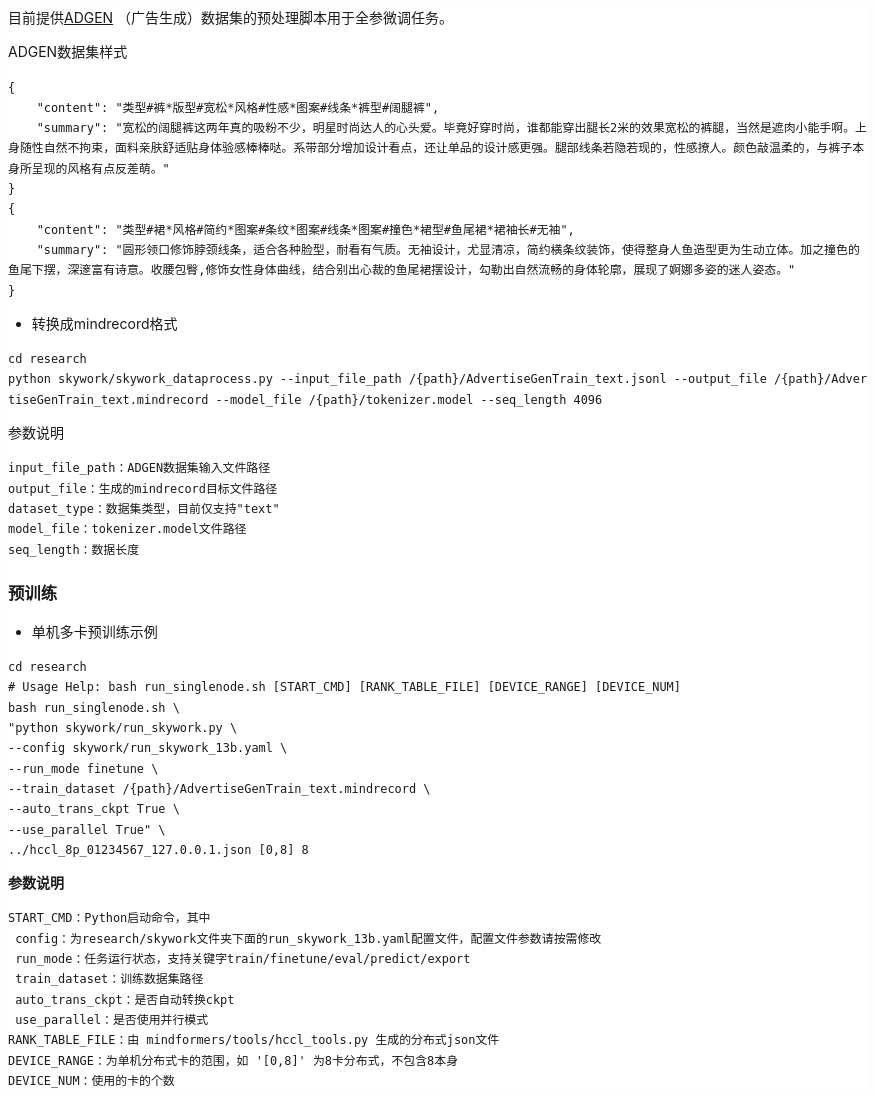 目前提供[ADGEN](https://cloud.tsinghua.edu.cn/f/b3f119a008264b1cabd1/?dl=1) （广告生成）数据集的预处理脚本用于全参微调任务。

ADGEN数据集样式

```text
{
    "content": "类型#裤*版型#宽松*风格#性感*图案#线条*裤型#阔腿裤",
    "summary": "宽松的阔腿裤这两年真的吸粉不少，明星时尚达人的心头爱。毕竟好穿时尚，谁都能穿出腿长2米的效果宽松的裤腿，当然是遮肉小能手啊。上身随性自然不拘束，面料亲肤舒适贴身体验感棒棒哒。系带部分增加设计看点，还让单品的设计感更强。腿部线条若隐若现的，性感撩人。颜色敲温柔的，与裤子本身所呈现的风格有点反差萌。"
}
{
    "content": "类型#裙*风格#简约*图案#条纹*图案#线条*图案#撞色*裙型#鱼尾裙*裙袖长#无袖",
    "summary": "圆形领口修饰脖颈线条，适合各种脸型，耐看有气质。无袖设计，尤显清凉，简约横条纹装饰，使得整身人鱼造型更为生动立体。加之撞色的鱼尾下摆，深邃富有诗意。收腰包臀,修饰女性身体曲线，结合别出心裁的鱼尾裙摆设计，勾勒出自然流畅的身体轮廓，展现了婀娜多姿的迷人姿态。"
}
```

- 转换成mindrecord格式

```shell
cd research
python skywork/skywork_dataprocess.py --input_file_path /{path}/AdvertiseGenTrain_text.jsonl --output_file /{path}/AdvertiseGenTrain_text.mindrecord --model_file /{path}/tokenizer.model --seq_length 4096
```

参数说明

```text
input_file_path：ADGEN数据集输入文件路径
output_file：生成的mindrecord目标文件路径
dataset_type：数据集类型，目前仅支持"text"
model_file：tokenizer.model文件路径
seq_length：数据长度
```

### 预训练

- 单机多卡预训练示例

```shell
cd research
# Usage Help: bash run_singlenode.sh [START_CMD] [RANK_TABLE_FILE] [DEVICE_RANGE] [DEVICE_NUM]
bash run_singlenode.sh \
"python skywork/run_skywork.py \
--config skywork/run_skywork_13b.yaml \
--run_mode finetune \
--train_dataset /{path}/AdvertiseGenTrain_text.mindrecord \
--auto_trans_ckpt True \
--use_parallel True" \
../hccl_8p_01234567_127.0.0.1.json [0,8] 8
```

**参数说明**

```text
START_CMD：Python启动命令，其中
 config：为research/skywork文件夹下面的run_skywork_13b.yaml配置文件，配置文件参数请按需修改
 run_mode：任务运行状态，支持关键字train/finetune/eval/predict/export
 train_dataset：训练数据集路径
 auto_trans_ckpt：是否自动转换ckpt
 use_parallel：是否使用并行模式
RANK_TABLE_FILE：由 mindformers/tools/hccl_tools.py 生成的分布式json文件
DEVICE_RANGE：为单机分布式卡的范围，如 '[0,8]' 为8卡分布式，不包含8本身
DEVICE_NUM：使用的卡的个数
```
